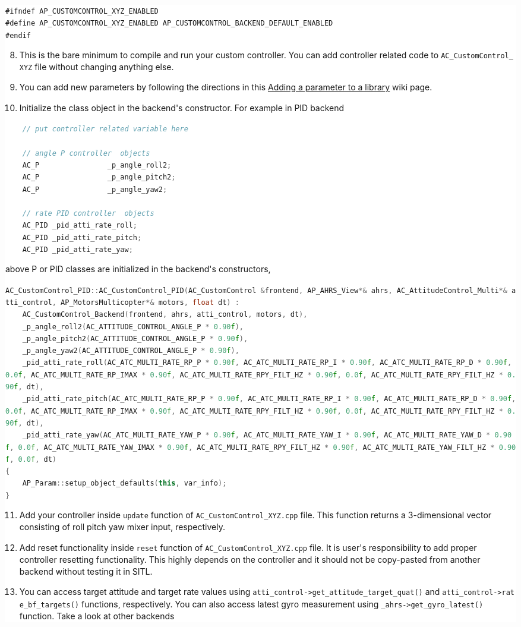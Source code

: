 ```
#ifndef AP_CUSTOMCONTROL_XYZ_ENABLED
#define AP_CUSTOMCONTROL_XYZ_ENABLED AP_CUSTOMCONTROL_BACKEND_DEFAULT_ENABLED
#endif
```

8. This is the bare minimum to compile and run your custom controller. You can add controller related code to `AC_CustomControl_XYZ` file without changing  anything else. 

9. You can add new parameters by following the directions in this [Adding a parameter to a library](https://ardupilot.org/dev/docs/code-overview-adding-a-new-parameter.html#adding-a-parameter-to-a-library) wiki page.

10. Initialize the class object in the backend's constructor. For example in PID backend 
```C++
    // put controller related variable here

    // angle P controller  objects
    AC_P                _p_angle_roll2;
    AC_P                _p_angle_pitch2;
    AC_P                _p_angle_yaw2;

	// rate PID controller  objects
    AC_PID _pid_atti_rate_roll;
    AC_PID _pid_atti_rate_pitch;
    AC_PID _pid_atti_rate_yaw;
```
above P or PID classes are initialized in the backend's constructors,
```C++
AC_CustomControl_PID::AC_CustomControl_PID(AC_CustomControl &frontend, AP_AHRS_View*& ahrs, AC_AttitudeControl_Multi*& atti_control, AP_MotorsMulticopter*& motors, float dt) :
    AC_CustomControl_Backend(frontend, ahrs, atti_control, motors, dt),
    _p_angle_roll2(AC_ATTITUDE_CONTROL_ANGLE_P * 0.90f),
    _p_angle_pitch2(AC_ATTITUDE_CONTROL_ANGLE_P * 0.90f),
    _p_angle_yaw2(AC_ATTITUDE_CONTROL_ANGLE_P * 0.90f),
    _pid_atti_rate_roll(AC_ATC_MULTI_RATE_RP_P * 0.90f, AC_ATC_MULTI_RATE_RP_I * 0.90f, AC_ATC_MULTI_RATE_RP_D * 0.90f, 0.0f, AC_ATC_MULTI_RATE_RP_IMAX * 0.90f, AC_ATC_MULTI_RATE_RPY_FILT_HZ * 0.90f, 0.0f, AC_ATC_MULTI_RATE_RPY_FILT_HZ * 0.90f, dt),
    _pid_atti_rate_pitch(AC_ATC_MULTI_RATE_RP_P * 0.90f, AC_ATC_MULTI_RATE_RP_I * 0.90f, AC_ATC_MULTI_RATE_RP_D * 0.90f, 0.0f, AC_ATC_MULTI_RATE_RP_IMAX * 0.90f, AC_ATC_MULTI_RATE_RPY_FILT_HZ * 0.90f, 0.0f, AC_ATC_MULTI_RATE_RPY_FILT_HZ * 0.90f, dt),
    _pid_atti_rate_yaw(AC_ATC_MULTI_RATE_YAW_P * 0.90f, AC_ATC_MULTI_RATE_YAW_I * 0.90f, AC_ATC_MULTI_RATE_YAW_D * 0.90f, 0.0f, AC_ATC_MULTI_RATE_YAW_IMAX * 0.90f, AC_ATC_MULTI_RATE_RPY_FILT_HZ * 0.90f, AC_ATC_MULTI_RATE_YAW_FILT_HZ * 0.90f, 0.0f, dt)
{
    AP_Param::setup_object_defaults(this, var_info);
}
```

11. Add your controller inside `update` function of `AC_CustomControl_XYZ.cpp` file. This function returns a 3-dimensional vector consisting of roll pitch yaw mixer input, respectively.

12. Add reset functionality inside `reset` function of `AC_CustomControl_XYZ.cpp` file. It is user's responsibility to add proper controller resetting functionality. This highly depends on the controller and it should not be copy-pasted from another backend without testing it in SITL.

13. You can access target attitude and target rate values using `atti_control->get_attitude_target_quat()` and `atti_control->rate_bf_targets()` functions, respectively. You can also access latest gyro measurement using `_ahrs->get_gyro_latest()` function. Take a look at other backends
